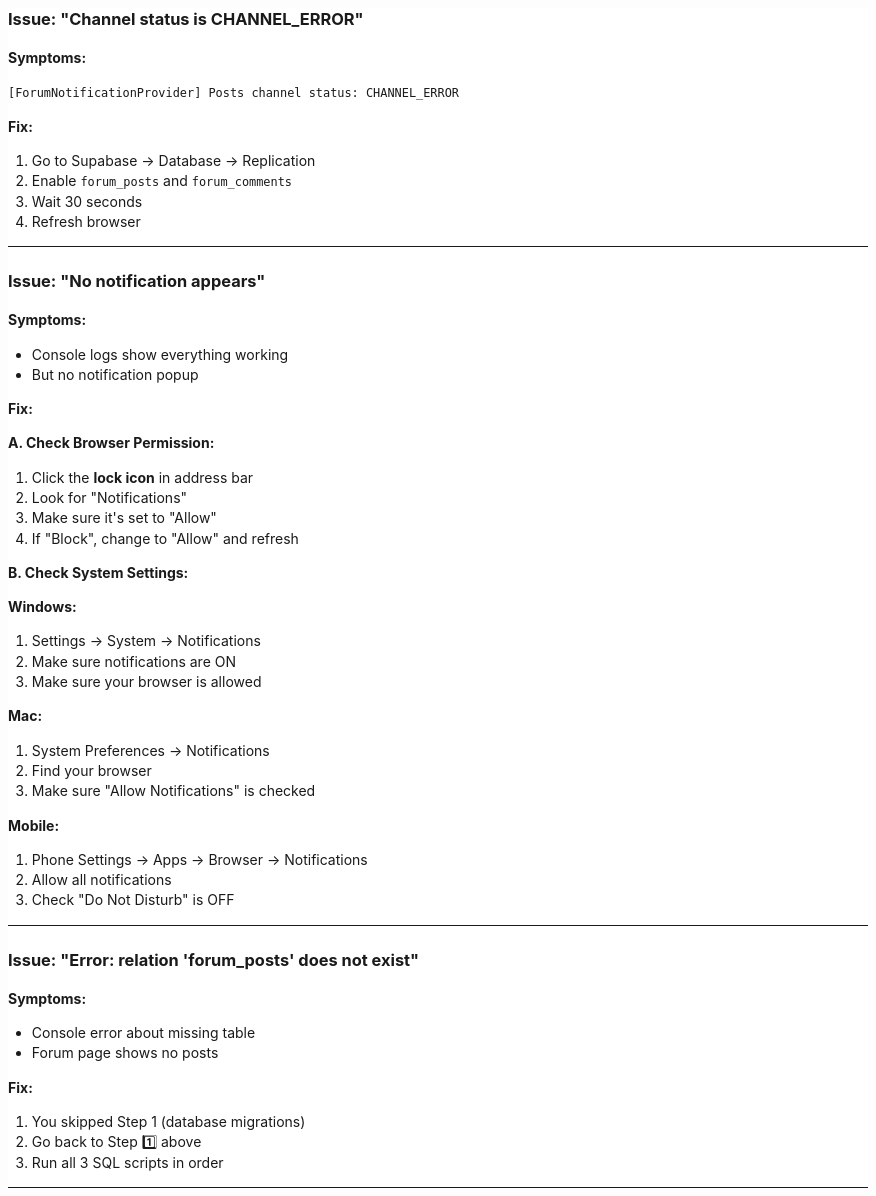 
### Issue: "Channel status is CHANNEL_ERROR"

**Symptoms:**
```
[ForumNotificationProvider] Posts channel status: CHANNEL_ERROR
```

**Fix:**
1. Go to Supabase → Database → Replication
2. Enable `forum_posts` and `forum_comments`
3. Wait 30 seconds
4. Refresh browser

---

### Issue: "No notification appears"

**Symptoms:**
- Console logs show everything working
- But no notification popup

**Fix:**

**A. Check Browser Permission:**
1. Click the **lock icon** in address bar
2. Look for "Notifications"
3. Make sure it's set to "Allow"
4. If "Block", change to "Allow" and refresh

**B. Check System Settings:**

**Windows:**
1. Settings → System → Notifications
2. Make sure notifications are ON
3. Make sure your browser is allowed

**Mac:**
1. System Preferences → Notifications
2. Find your browser
3. Make sure "Allow Notifications" is checked

**Mobile:**
1. Phone Settings → Apps → Browser → Notifications
2. Allow all notifications
3. Check "Do Not Disturb" is OFF

---

### Issue: "Error: relation 'forum_posts' does not exist"

**Symptoms:**
- Console error about missing table
- Forum page shows no posts

**Fix:**
1. You skipped Step 1 (database migrations)
2. Go back to Step 1️⃣ above
3. Run all 3 SQL scripts in order

---
